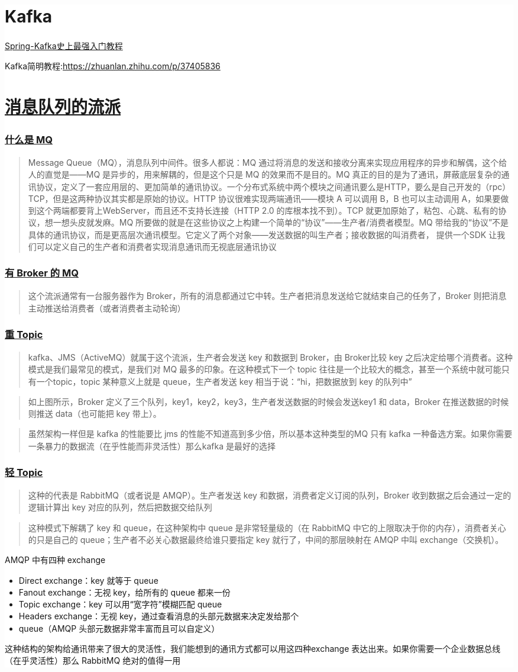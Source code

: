 # Kafka

[Spring-Kafka史上最强入门教程](https://www.jianshu.com/c/0c9d83802b0c)

Kafka简明教程:https://zhuanlan.zhihu.com/p/37405836

# [消息队列的流派](http://notes.xiyankt.com/#/kafka/kafka?id=消息队列的流派)

### [什么是 MQ](http://notes.xiyankt.com/#/kafka/kafka?id=什么是-mq)

> Message Queue（MQ），消息队列中间件。很多人都说：MQ 通过将消息的发送和接收分离来实现应用程序的异步和解偶，这个给人的直觉是——MQ 是异步的，用来解耦的，但是这个只是 MQ 的效果而不是目的。MQ 真正的目的是为了通讯，屏蔽底层复杂的通讯协议，定义了一套应用层的、更加简单的通讯协议。一个分布式系统中两个模块之间通讯要么是HTTP，要么是自己开发的（rpc） TCP，但是这两种协议其实都是原始的协议。HTTP 协议很难实现两端通讯——模块 A 可以调用 B，B 也可以主动调用 A，如果要做到这个两端都要背上WebServer，而且还不支持⻓连接（HTTP 2.0 的库根本找不到）。TCP 就更加原始了，粘包、心跳、私有的协议，想一想头皮就发麻。MQ 所要做的就是在这些协议之上构建一个简单的“协议”——生产者/消费者模型。MQ 带给我的“协议”不是具体的通讯协议，而是更高层次通讯模型。它定义了两个对象——发送数据的叫生产者；接收数据的叫消费者， 提供一个SDK 让我们可以定义自己的生产者和消费者实现消息通讯而无视底层通讯协议

### [有 Broker 的 MQ](http://notes.xiyankt.com/#/kafka/kafka?id=有-broker-的-mq)

> 这个流派通常有一台服务器作为 Broker，所有的消息都通过它中转。生产者把消息发送给它就结束自己的任务了，Broker 则把消息主动推送给消费者（或者消费者主动轮询）

### [重 Topic](http://notes.xiyankt.com/#/kafka/kafka?id=重-topic)

> kafka、JMS（ActiveMQ）就属于这个流派，生产者会发送 key 和数据到 Broker，由 Broker比较 key 之后决定给哪个消费者。这种模式是我们最常⻅的模式，是我们对 MQ 最多的印象。在这种模式下一个 topic 往往是一个比较大的概念，甚至一个系统中就可能只有一个topic，topic 某种意义上就是 queue，生产者发送 key 相当于说：“hi，把数据放到 key 的队列中”

> 如上图所示，Broker 定义了三个队列，key1，key2，key3，生产者发送数据的时候会发送key1 和 data，Broker 在推送数据的时候则推送 data（也可能把 key 带上）。

> 虽然架构一样但是 kafka 的性能要比 jms 的性能不知道高到多少倍，所以基本这种类型的MQ 只有 kafka 一种备选方案。如果你需要一条暴力的数据流（在乎性能而非灵活性）那么kafka 是最好的选择

### [轻 Topic](http://notes.xiyankt.com/#/kafka/kafka?id=轻-topic)

> 这种的代表是 RabbitMQ（或者说是 AMQP）。生产者发送 key 和数据，消费者定义订阅的队列，Broker 收到数据之后会通过一定的逻辑计算出 key 对应的队列，然后把数据交给队列

> 这种模式下解耦了 key 和 queue，在这种架构中 queue 是非常轻量级的（在 RabbitMQ 中它的上限取决于你的内存），消费者关心的只是自己的 queue；生产者不必关心数据最终给谁只要指定 key 就行了，中间的那层映射在 AMQP 中叫 exchange（交换机）。

AMQP 中有四种 exchange

- Direct exchange：key 就等于 queue
- Fanout exchange：无视 key，给所有的 queue 都来一份
- Topic exchange：key 可以用“宽字符”模糊匹配 queue
- Headers exchange：无视 key，通过查看消息的头部元数据来决定发给那个
- queue（AMQP 头部元数据非常丰富而且可以自定义）

这种结构的架构给通讯带来了很大的灵活性，我们能想到的通讯方式都可以用这四种exchange 表达出来。如果你需要一个企业数据总线（在乎灵活性）那么 RabbitMQ 绝对的值得一用
